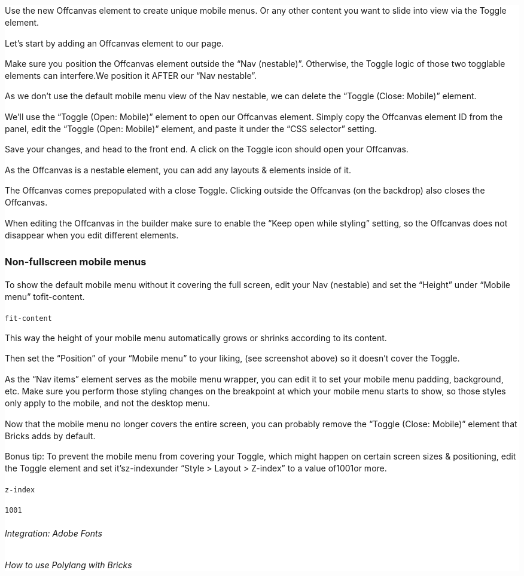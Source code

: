Use the new Offcanvas element to create unique mobile menus. Or any other content you want to slide into view via the Toggle element.

Let’s start by adding an Offcanvas element to our page.

Make sure you position the Offcanvas element outside the “Nav (nestable)”. Otherwise, the Toggle logic of those two togglable elements can interfere.We position it AFTER our “Nav nestable”.

As we don’t use the default mobile menu view of the Nav nestable, we can delete the “Toggle (Close: Mobile)” element.

We’ll use the “Toggle (Open: Mobile)” element to open our Offcanvas element. Simply copy the Offcanvas element ID from the panel, edit the “Toggle (Open: Mobile)” element, and paste it under the “CSS selector” setting.

Save your changes, and head to the front end. A click on the Toggle icon should open your Offcanvas.

As the Offcanvas is a nestable element, you can add any layouts & elements inside of it.

The Offcanvas comes prepopulated with a close Toggle. Clicking outside the Offcanvas (on the backdrop) also closes the Offcanvas.

When editing the Offcanvas in the builder make sure to enable the “Keep open while styling” setting, so the Offcanvas does not disappear when you edit different elements.

### Non-fullscreen mobile menus

To show the default mobile menu without it covering the full screen, edit your Nav (nestable) and set the “Height” under “Mobile menu” tofit-content.

`fit-content`

This way the height of your mobile menu automatically grows or shrinks according to its content.

Then set the “Position” of your “Mobile menu” to your liking, (see screenshot above) so it doesn’t cover the Toggle.

As the “Nav items” element serves as the mobile menu wrapper, you can edit it to set your mobile menu padding, background, etc. Make sure you perform those styling changes on the breakpoint at which your mobile menu starts to show, so those styles only apply to the mobile, and not the desktop menu.

Now that the mobile menu no longer covers the entire screen, you can probably remove the “Toggle (Close: Mobile)” element that Bricks adds by default.

Bonus tip: To prevent the mobile menu from covering your Toggle, which might happen on certain screen sizes & positioning, edit the Toggle element and set it’sz-indexunder “Style > Layout > Z-index” to a value of1001or more.

`z-index`

`1001`

###### Integration: Adobe Fonts

###### How to use Polylang with Bricks


